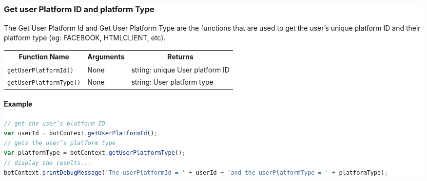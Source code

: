 ### Get user Platform ID and platform Type

The Get User Platform Id and Get User Platform Type are the functions that are used to get the user’s unique platform ID and their platform type (eg: FACEBOOK, HTMLCLIENT, etc).

| Function Name | Arguments | Returns |
| --- | --- | --- |
| `getUserPlatformId()` | None | string: unique User platform ID |
| `getUserPlatformType()` | None | string: User platform type |

#### Example
```javascript
// get the user’s platform ID
var userId = botContext.getUserPlatformId();
// gets the user’s platform type
var platformType = botContext.getUserPlatformType();
// display the results...
botContext.printDebugMessage('The userPlatformId = ' + userId + 'and the userPlatformType = ' + platformType);
```
